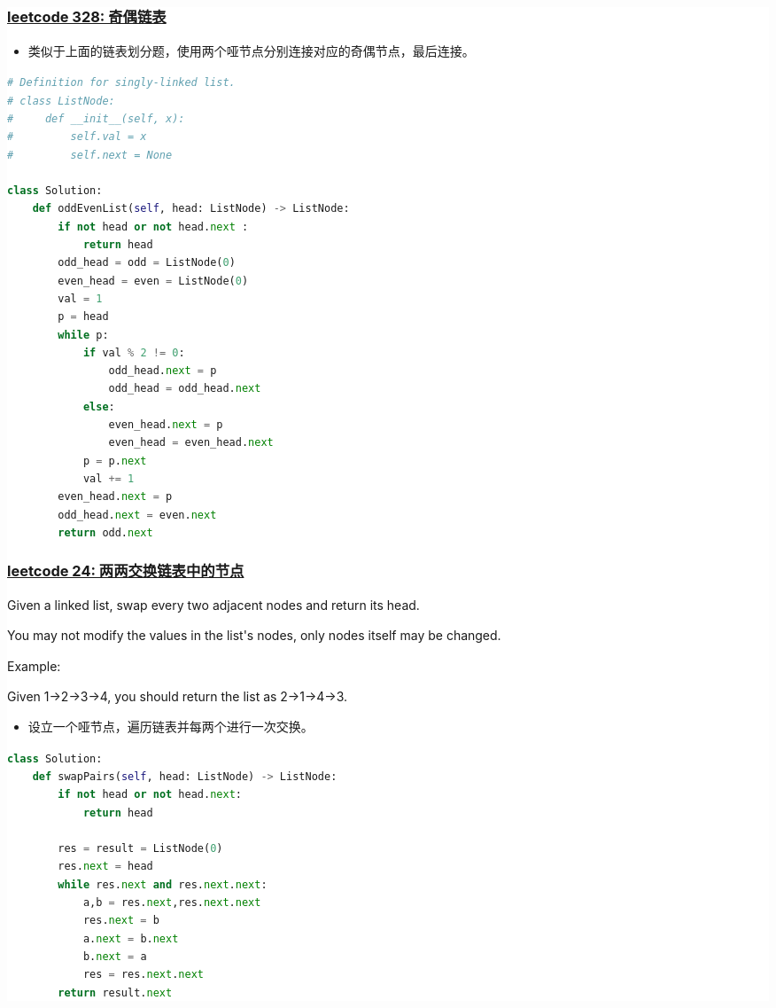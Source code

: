 ### [leetcode 328: 奇偶链表](<https://leetcode-cn.com/problems/odd-even-linked-list/submissions/>) 

- 类似于上面的链表划分题，使用两个哑节点分别连接对应的奇偶节点，最后连接。

```python
# Definition for singly-linked list.
# class ListNode:
#     def __init__(self, x):
#         self.val = x
#         self.next = None

class Solution:
    def oddEvenList(self, head: ListNode) -> ListNode:
        if not head or not head.next :
            return head
        odd_head = odd = ListNode(0)
        even_head = even = ListNode(0)
        val = 1
        p = head
        while p:
            if val % 2 != 0:
                odd_head.next = p
                odd_head = odd_head.next
            else:
                even_head.next = p
                even_head = even_head.next
            p = p.next
            val += 1
        even_head.next = p
        odd_head.next = even.next
        return odd.next
```

### [leetcode 24: 两两交换链表中的节点](<https://leetcode-cn.com/problems/swap-nodes-in-pairs/submissions/>) 

Given a linked list, swap every two adjacent nodes and return its head.

You may not modify the values in the list's nodes, only nodes itself may be changed. 

Example:

Given 1->2->3->4, you should return the list as 2->1->4->3.

- 设立一个哑节点，遍历链表并每两个进行一次交换。

```python
class Solution:
    def swapPairs(self, head: ListNode) -> ListNode:
        if not head or not head.next:
            return head

        res = result = ListNode(0)
        res.next = head
        while res.next and res.next.next:
            a,b = res.next,res.next.next
            res.next = b
            a.next = b.next
            b.next = a
            res = res.next.next
        return result.next
```
